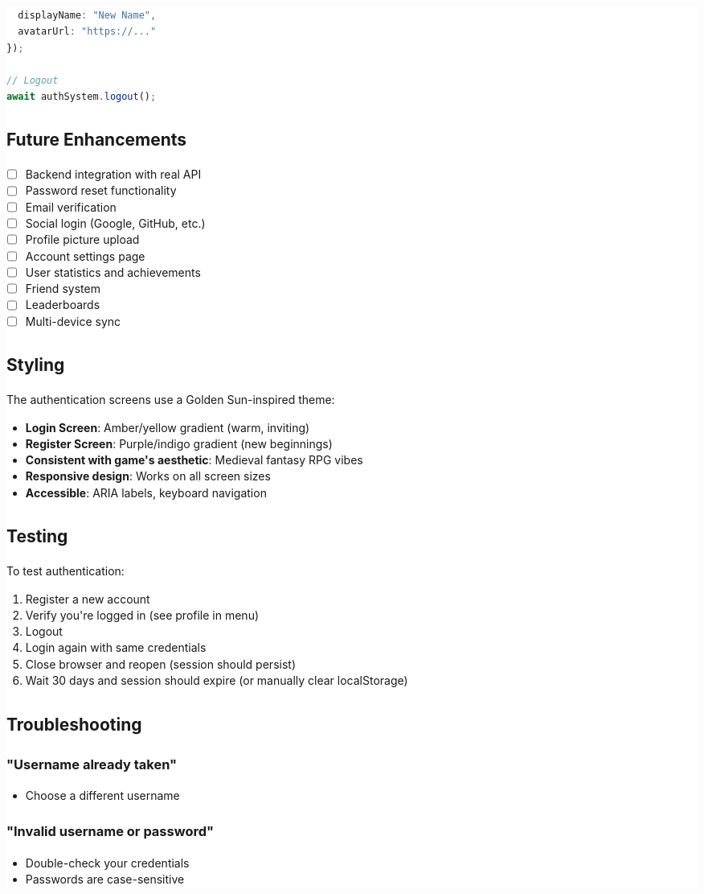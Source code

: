 ```typescript
  displayName: "New Name",
  avatarUrl: "https://..."
});

// Logout
await authSystem.logout();
```

## Future Enhancements

- [ ] Backend integration with real API
- [ ] Password reset functionality
- [ ] Email verification
- [ ] Social login (Google, GitHub, etc.)
- [ ] Profile picture upload
- [ ] Account settings page
- [ ] User statistics and achievements
- [ ] Friend system
- [ ] Leaderboards
- [ ] Multi-device sync

## Styling

The authentication screens use a Golden Sun-inspired theme:

- **Login Screen**: Amber/yellow gradient (warm, inviting)
- **Register Screen**: Purple/indigo gradient (new beginnings)
- **Consistent with game's aesthetic**: Medieval fantasy RPG vibes
- **Responsive design**: Works on all screen sizes
- **Accessible**: ARIA labels, keyboard navigation

## Testing

To test authentication:

1. Register a new account
2. Verify you're logged in (see profile in menu)
3. Logout
4. Login again with same credentials
5. Close browser and reopen (session should persist)
6. Wait 30 days and session should expire (or manually clear localStorage)

## Troubleshooting

### "Username already taken"
- Choose a different username

### "Invalid username or password"
- Double-check your credentials
- Passwords are case-sensitive
